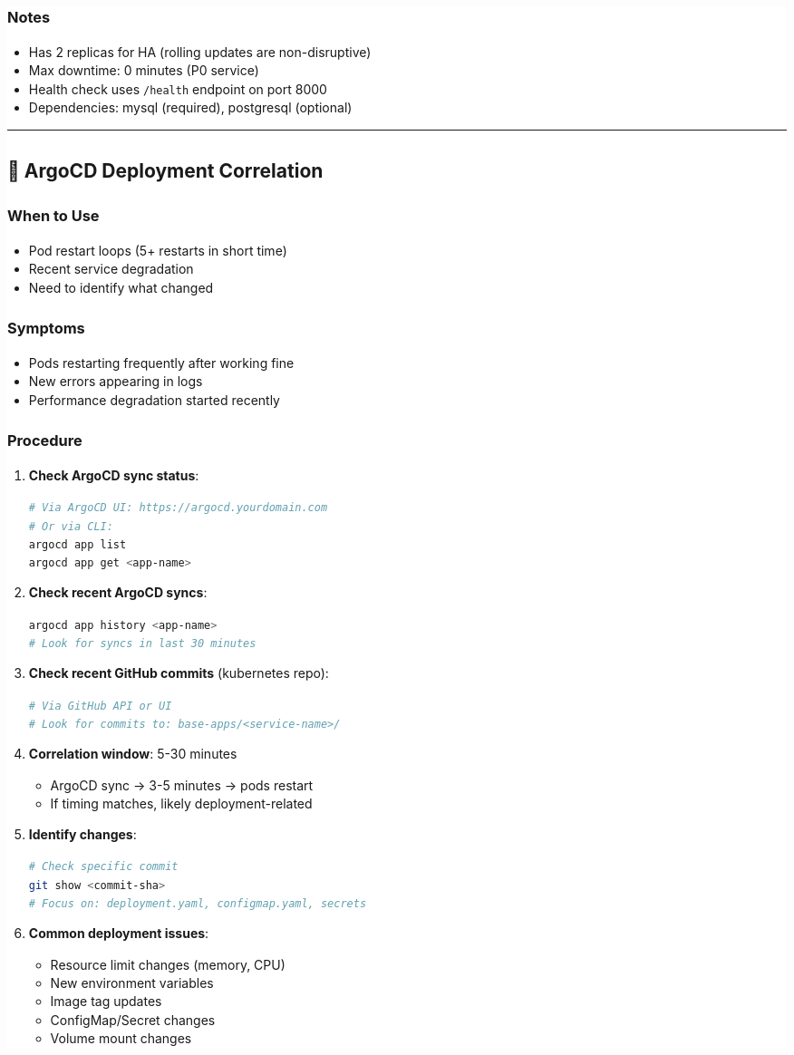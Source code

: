 ### Notes
- Has 2 replicas for HA (rolling updates are non-disruptive)
- Max downtime: 0 minutes (P0 service)
- Health check uses `/health` endpoint on port 8000
- Dependencies: mysql (required), postgresql (optional)

---

## 🔄 ArgoCD Deployment Correlation

### When to Use
- Pod restart loops (5+ restarts in short time)
- Recent service degradation
- Need to identify what changed

### Symptoms
- Pods restarting frequently after working fine
- New errors appearing in logs
- Performance degradation started recently

### Procedure

1. **Check ArgoCD sync status**:
   ```bash
   # Via ArgoCD UI: https://argocd.yourdomain.com
   # Or via CLI:
   argocd app list
   argocd app get <app-name>
   ```

2. **Check recent ArgoCD syncs**:
   ```bash
   argocd app history <app-name>
   # Look for syncs in last 30 minutes
   ```

3. **Check recent GitHub commits** (kubernetes repo):
   ```bash
   # Via GitHub API or UI
   # Look for commits to: base-apps/<service-name>/
   ```

4. **Correlation window**: 5-30 minutes
   - ArgoCD sync → 3-5 minutes → pods restart
   - If timing matches, likely deployment-related

5. **Identify changes**:
   ```bash
   # Check specific commit
   git show <commit-sha>
   # Focus on: deployment.yaml, configmap.yaml, secrets
   ```

6. **Common deployment issues**:
   - Resource limit changes (memory, CPU)
   - New environment variables
   - Image tag updates
   - ConfigMap/Secret changes
   - Volume mount changes
